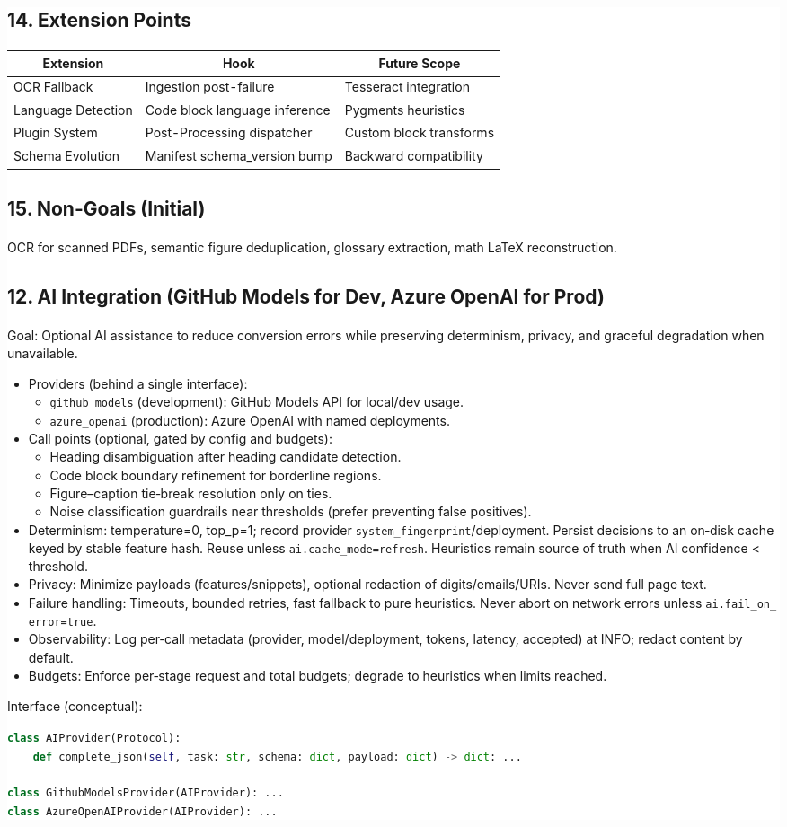 

## 14. Extension Points

| Extension | Hook | Future Scope |
|-----------|------|--------------|
| OCR Fallback | Ingestion post-failure | Tesseract integration |
| Language Detection | Code block language inference | Pygments heuristics |
| Plugin System | Post-Processing dispatcher | Custom block transforms |
| Schema Evolution | Manifest schema_version bump | Backward compatibility |



## 15. Non-Goals (Initial)

OCR for scanned PDFs, semantic figure deduplication, glossary extraction, math
LaTeX reconstruction.

## 12. AI Integration (GitHub Models for Dev, Azure OpenAI for Prod)

Goal: Optional AI assistance to reduce conversion errors while preserving determinism, privacy, and graceful degradation when unavailable.

- Providers (behind a single interface):
  - `github_models` (development): GitHub Models API for local/dev usage.
  - `azure_openai` (production): Azure OpenAI with named deployments.
- Call points (optional, gated by config and budgets):
  - Heading disambiguation after heading candidate detection.
  - Code block boundary refinement for borderline regions.
  - Figure–caption tie‑break resolution only on ties.
  - Noise classification guardrails near thresholds (prefer preventing false positives).
- Determinism: temperature=0, top_p=1; record provider `system_fingerprint`/deployment. Persist decisions to an on‑disk cache keyed by stable feature hash. Reuse unless `ai.cache_mode=refresh`. Heuristics remain source of truth when AI confidence < threshold.
- Privacy: Minimize payloads (features/snippets), optional redaction of digits/emails/URIs. Never send full page text.
- Failure handling: Timeouts, bounded retries, fast fallback to pure heuristics. Never abort on network errors unless `ai.fail_on_error=true`.
- Observability: Log per‑call metadata (provider, model/deployment, tokens, latency, accepted) at INFO; redact content by default.
- Budgets: Enforce per‑stage request and total budgets; degrade to heuristics when limits reached.

Interface (conceptual):

```python
class AIProvider(Protocol):
    def complete_json(self, task: str, schema: dict, payload: dict) -> dict: ...

class GithubModelsProvider(AIProvider): ...
class AzureOpenAIProvider(AIProvider): ...
```
